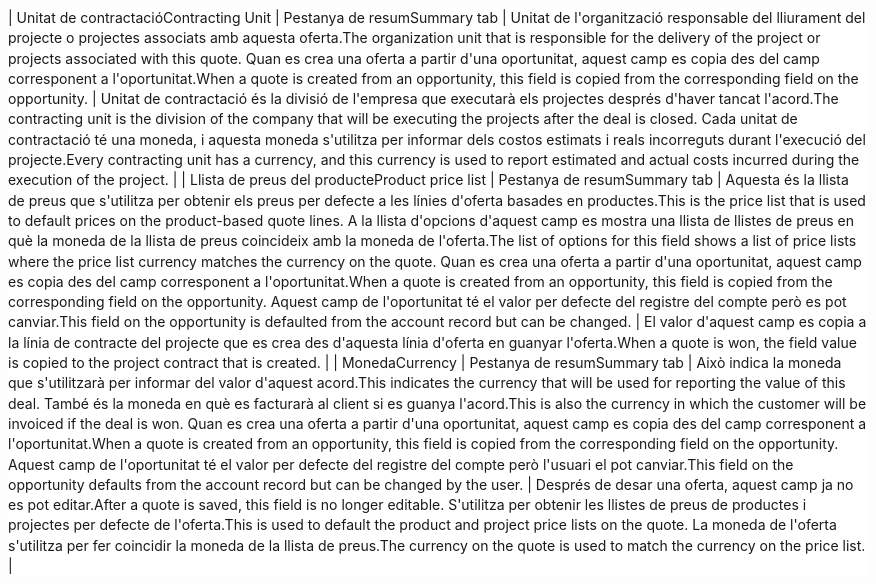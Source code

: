 | <span data-ttu-id="20e0c-141">Unitat de contractació</span><span class="sxs-lookup"><span data-stu-id="20e0c-141">Contracting Unit</span></span> | <span data-ttu-id="20e0c-142">Pestanya de resum</span><span class="sxs-lookup"><span data-stu-id="20e0c-142">Summary tab</span></span> | <span data-ttu-id="20e0c-143">Unitat de l'organització responsable del lliurament del projecte o projectes associats amb aquesta oferta.</span><span class="sxs-lookup"><span data-stu-id="20e0c-143">The organization unit that is responsible for the delivery of the project or projects associated with this quote.</span></span> <span data-ttu-id="20e0c-144">Quan es crea una oferta a partir d'una oportunitat, aquest camp es copia des del camp corresponent a l'oportunitat.</span><span class="sxs-lookup"><span data-stu-id="20e0c-144">When a quote is created from an opportunity, this field is copied from the corresponding field on the opportunity.</span></span> | <span data-ttu-id="20e0c-145">Unitat de contractació és la divisió de l'empresa que executarà els projectes després d'haver tancat l'acord.</span><span class="sxs-lookup"><span data-stu-id="20e0c-145">The contracting unit is the division of the company that will be executing the projects after the deal is closed.</span></span> <span data-ttu-id="20e0c-146">Cada unitat de contractació té una moneda, i aquesta moneda s'utilitza per informar dels costos estimats i reals incorreguts durant l'execució del projecte.</span><span class="sxs-lookup"><span data-stu-id="20e0c-146">Every contracting unit has a currency, and this currency is used to report estimated and actual costs incurred during the execution of the project.</span></span> |
| <span data-ttu-id="20e0c-147">Llista de preus del producte</span><span class="sxs-lookup"><span data-stu-id="20e0c-147">Product price list</span></span> | <span data-ttu-id="20e0c-148">Pestanya de resum</span><span class="sxs-lookup"><span data-stu-id="20e0c-148">Summary tab</span></span> | <span data-ttu-id="20e0c-149">Aquesta és la llista de preus que s'utilitza per obtenir els preus per defecte a les línies d'oferta basades en productes.</span><span class="sxs-lookup"><span data-stu-id="20e0c-149">This is the price list that is used to default prices on the product-based quote lines.</span></span> <span data-ttu-id="20e0c-150">A la llista d'opcions d'aquest camp es mostra una llista de llistes de preus en què la moneda de la llista de preus coincideix amb la moneda de l'oferta.</span><span class="sxs-lookup"><span data-stu-id="20e0c-150">The list of options for this field shows a list of price lists where the price list currency matches the currency on the quote.</span></span> <span data-ttu-id="20e0c-151">Quan es crea una oferta a partir d'una oportunitat, aquest camp es copia des del camp corresponent a l'oportunitat.</span><span class="sxs-lookup"><span data-stu-id="20e0c-151">When a quote is created from an opportunity, this field is copied from the corresponding field on the opportunity.</span></span> <span data-ttu-id="20e0c-152">Aquest camp de l'oportunitat té el valor per defecte del registre del compte però es pot canviar.</span><span class="sxs-lookup"><span data-stu-id="20e0c-152">This field on the opportunity is defaulted from the account record but can be changed.</span></span> | <span data-ttu-id="20e0c-153">El valor d'aquest camp es copia a la línia de contracte del projecte que es crea des d'aquesta línia d'oferta en guanyar l'oferta.</span><span class="sxs-lookup"><span data-stu-id="20e0c-153">When a quote is won, the field value is copied to the project contract that is created.</span></span> |
| <span data-ttu-id="20e0c-154">Moneda</span><span class="sxs-lookup"><span data-stu-id="20e0c-154">Currency</span></span> | <span data-ttu-id="20e0c-155">Pestanya de resum</span><span class="sxs-lookup"><span data-stu-id="20e0c-155">Summary tab</span></span> | <span data-ttu-id="20e0c-156">Això indica la moneda que s'utilitzarà per informar del valor d'aquest acord.</span><span class="sxs-lookup"><span data-stu-id="20e0c-156">This indicates the currency that will be used for reporting the value of this deal.</span></span> <span data-ttu-id="20e0c-157">També és la moneda en què es facturarà al client si es guanya l'acord.</span><span class="sxs-lookup"><span data-stu-id="20e0c-157">This is also the currency in which the customer will be invoiced if the deal is won.</span></span> <span data-ttu-id="20e0c-158">Quan es crea una oferta a partir d'una oportunitat, aquest camp es copia des del camp corresponent a l'oportunitat.</span><span class="sxs-lookup"><span data-stu-id="20e0c-158">When a quote is created from an opportunity, this field is copied from the corresponding field on the opportunity.</span></span> <span data-ttu-id="20e0c-159">Aquest camp de l'oportunitat té el valor per defecte del registre del compte però l'usuari el pot canviar.</span><span class="sxs-lookup"><span data-stu-id="20e0c-159">This field on the opportunity defaults from the account record but can be changed by the user.</span></span>  | <span data-ttu-id="20e0c-160">Després de desar una oferta, aquest camp ja no es pot editar.</span><span class="sxs-lookup"><span data-stu-id="20e0c-160">After a quote is saved, this field is no longer editable.</span></span> <span data-ttu-id="20e0c-161">S'utilitza per obtenir les llistes de preus de productes i projectes per defecte de l'oferta.</span><span class="sxs-lookup"><span data-stu-id="20e0c-161">This is used to default the product and project price lists on the quote.</span></span> <span data-ttu-id="20e0c-162">La moneda de l'oferta s'utilitza per fer coincidir la moneda de la llista de preus.</span><span class="sxs-lookup"><span data-stu-id="20e0c-162">The currency on the quote is used to match the currency on the price list.</span></span> |